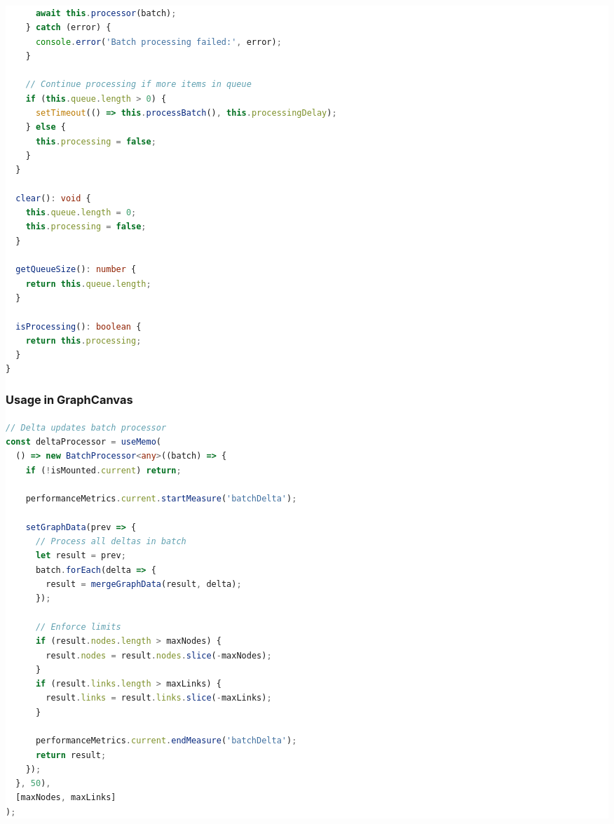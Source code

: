 ```typescript
      await this.processor(batch);
    } catch (error) {
      console.error('Batch processing failed:', error);
    }

    // Continue processing if more items in queue
    if (this.queue.length > 0) {
      setTimeout(() => this.processBatch(), this.processingDelay);
    } else {
      this.processing = false;
    }
  }

  clear(): void {
    this.queue.length = 0;
    this.processing = false;
  }

  getQueueSize(): number {
    return this.queue.length;
  }

  isProcessing(): boolean {
    return this.processing;
  }
}
```

### Usage in GraphCanvas
```typescript
// Delta updates batch processor
const deltaProcessor = useMemo(
  () => new BatchProcessor<any>((batch) => {
    if (!isMounted.current) return;

    performanceMetrics.current.startMeasure('batchDelta');

    setGraphData(prev => {
      // Process all deltas in batch
      let result = prev;
      batch.forEach(delta => {
        result = mergeGraphData(result, delta);
      });

      // Enforce limits
      if (result.nodes.length > maxNodes) {
        result.nodes = result.nodes.slice(-maxNodes);
      }
      if (result.links.length > maxLinks) {
        result.links = result.links.slice(-maxLinks);
      }

      performanceMetrics.current.endMeasure('batchDelta');
      return result;
    });
  }, 50),
  [maxNodes, maxLinks]
);
```
